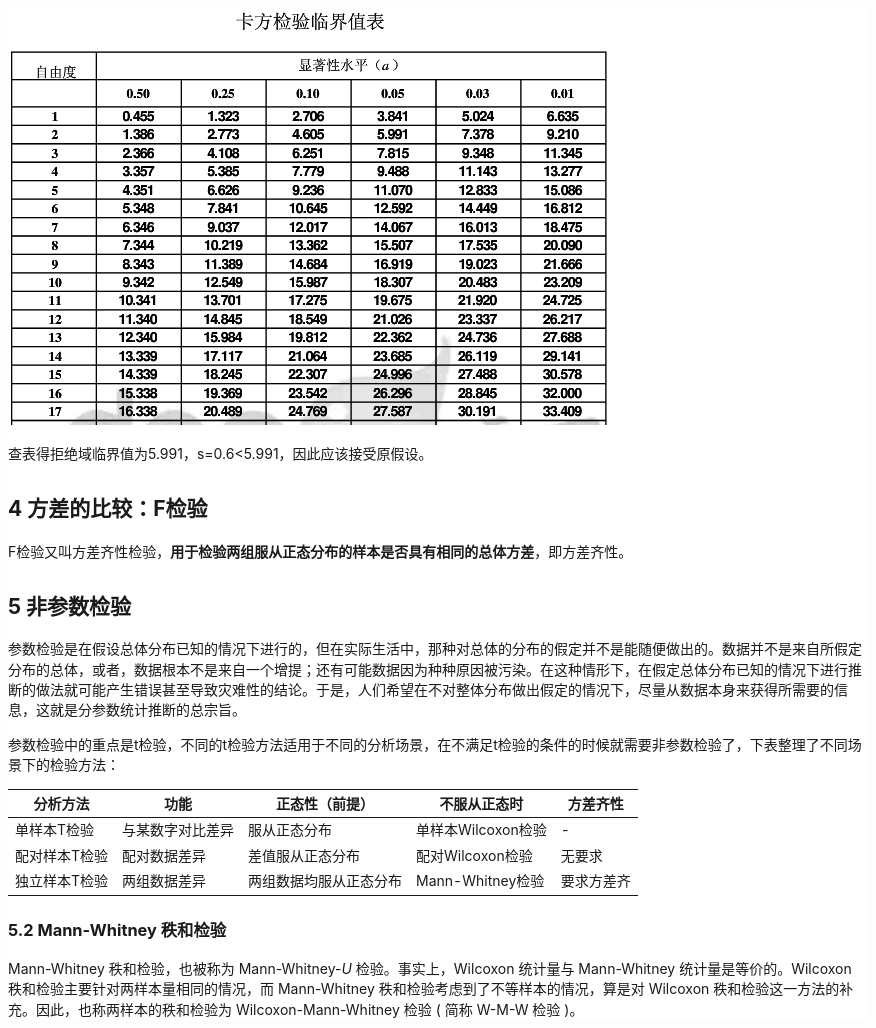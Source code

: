    ![](./imgs/3-1.png)

   查表得拒绝域临界值为5.991，s=0.6<5.991，因此应该接受原假设。



## 4 方差的比较：F检验

F检验又叫方差齐性检验，**用于检验两组服从正态分布的样本是否具有相同的总体方差**，即方差齐性。



## 5 非参数检验

参数检验是在假设总体分布已知的情况下进行的，但在实际生活中，那种对总体的分布的假定并不是能随便做出的。数据并不是来自所假定分布的总体，或者，数据根本不是来自一个增提；还有可能数据因为种种原因被污染。在这种情形下，在假定总体分布已知的情况下进行推断的做法就可能产生错误甚至导致灾难性的结论。于是，人们希望在不对整体分布做出假定的情况下，尽量从数据本身来获得所需要的信息，这就是分参数统计推断的总宗旨。

参数检验中的重点是t检验，不同的t检验方法适用于不同的分析场景，在不满足t检验的条件的时候就需要非参数检验了，下表整理了不同场景下的检验方法：

| 分析方法      | 功能             | 正态性（前提）         | 不服从正态时       | 方差齐性   |
| ------------- | ---------------- | ---------------------- | ------------------ | ---------- |
| 单样本T检验   | 与某数字对比差异 | 服从正态分布           | 单样本Wilcoxon检验 | -          |
| 配对样本T检验 | 配对数据差异     | 差值服从正态分布       | 配对Wilcoxon检验   | 无要求     |
| 独立样本T检验 | 两组数据差异     | 两组数据均服从正态分布 | Mann-Whitney检验   | 要求方差齐 |

### 5.2 Mann-Whitney 秩和检验

Mann-Whitney 秩和检验，也被称为 Mann-Whitney-*U* 检验。事实上，Wilcoxon 统计量与 Mann-Whitney 统计量是等价的。Wilcoxon 秩和检验主要针对两样本量相同的情况，而 Mann-Whitney 秩和检验考虑到了不等样本的情况，算是对 Wilcoxon 秩和检验这一方法的补充。因此，也称两样本的秩和检验为 Wilcoxon-Mann-Whitney 检验 ( 简称 W-M-W 检验 )。
